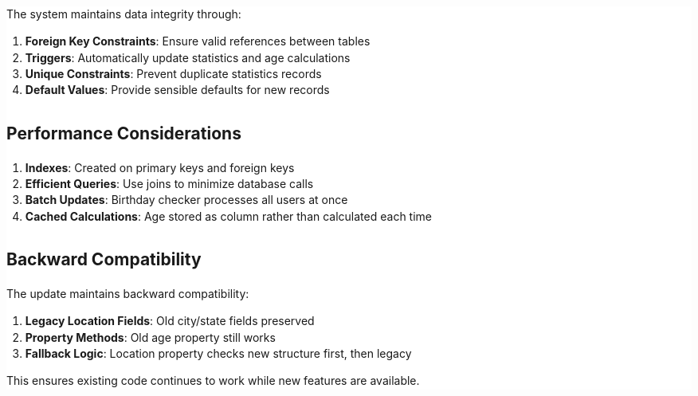 The system maintains data integrity through:

1. **Foreign Key Constraints**: Ensure valid references between tables
2. **Triggers**: Automatically update statistics and age calculations
3. **Unique Constraints**: Prevent duplicate statistics records
4. **Default Values**: Provide sensible defaults for new records

## Performance Considerations

1. **Indexes**: Created on primary keys and foreign keys
2. **Efficient Queries**: Use joins to minimize database calls
3. **Batch Updates**: Birthday checker processes all users at once
4. **Cached Calculations**: Age stored as column rather than calculated each time

## Backward Compatibility

The update maintains backward compatibility:

1. **Legacy Location Fields**: Old city/state fields preserved
2. **Property Methods**: Old age property still works
3. **Fallback Logic**: Location property checks new structure first, then legacy

This ensures existing code continues to work while new features are available.